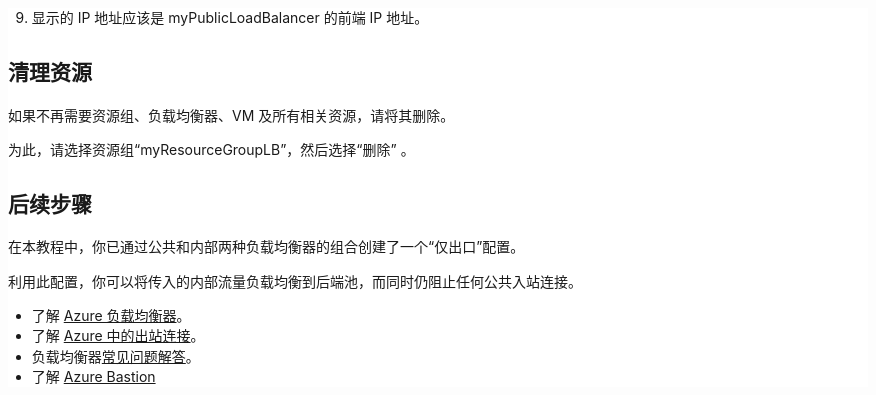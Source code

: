 9. 显示的 IP 地址应该是 myPublicLoadBalancer 的前端 IP 地址。

## <a name="clean-up-resources"></a>清理资源

如果不再需要资源组、负载均衡器、VM 及所有相关资源，请将其删除。 

为此，请选择资源组“myResourceGroupLB”，然后选择“删除” 。

## <a name="next-steps"></a>后续步骤

在本教程中，你已通过公共和内部两种负载均衡器的组合创建了一个“仅出口”配置。  

利用此配置，你可以将传入的内部流量负载均衡到后端池，而同时仍阻止任何公共入站连接。

- 了解 [Azure 负载均衡器](load-balancer-overview.md)。
- 了解 [Azure 中的出站连接](load-balancer-outbound-connections.md)。
- 负载均衡器[常见问题解答](load-balancer-faqs.md)。
- 了解 [Azure Bastion](../bastion/bastion-overview.md)
